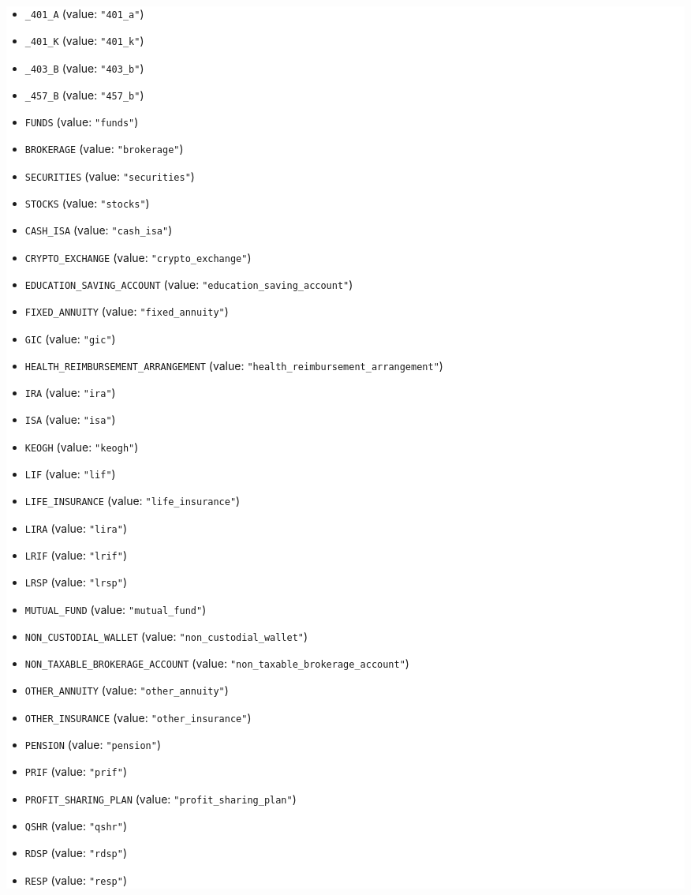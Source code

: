 * `_401_A` (value: `"401_a"`)

* `_401_K` (value: `"401_k"`)

* `_403_B` (value: `"403_b"`)

* `_457_B` (value: `"457_b"`)

* `FUNDS` (value: `"funds"`)

* `BROKERAGE` (value: `"brokerage"`)

* `SECURITIES` (value: `"securities"`)

* `STOCKS` (value: `"stocks"`)

* `CASH_ISA` (value: `"cash_isa"`)

* `CRYPTO_EXCHANGE` (value: `"crypto_exchange"`)

* `EDUCATION_SAVING_ACCOUNT` (value: `"education_saving_account"`)

* `FIXED_ANNUITY` (value: `"fixed_annuity"`)

* `GIC` (value: `"gic"`)

* `HEALTH_REIMBURSEMENT_ARRANGEMENT` (value: `"health_reimbursement_arrangement"`)

* `IRA` (value: `"ira"`)

* `ISA` (value: `"isa"`)

* `KEOGH` (value: `"keogh"`)

* `LIF` (value: `"lif"`)

* `LIFE_INSURANCE` (value: `"life_insurance"`)

* `LIRA` (value: `"lira"`)

* `LRIF` (value: `"lrif"`)

* `LRSP` (value: `"lrsp"`)

* `MUTUAL_FUND` (value: `"mutual_fund"`)

* `NON_CUSTODIAL_WALLET` (value: `"non_custodial_wallet"`)

* `NON_TAXABLE_BROKERAGE_ACCOUNT` (value: `"non_taxable_brokerage_account"`)

* `OTHER_ANNUITY` (value: `"other_annuity"`)

* `OTHER_INSURANCE` (value: `"other_insurance"`)

* `PENSION` (value: `"pension"`)

* `PRIF` (value: `"prif"`)

* `PROFIT_SHARING_PLAN` (value: `"profit_sharing_plan"`)

* `QSHR` (value: `"qshr"`)

* `RDSP` (value: `"rdsp"`)

* `RESP` (value: `"resp"`)

